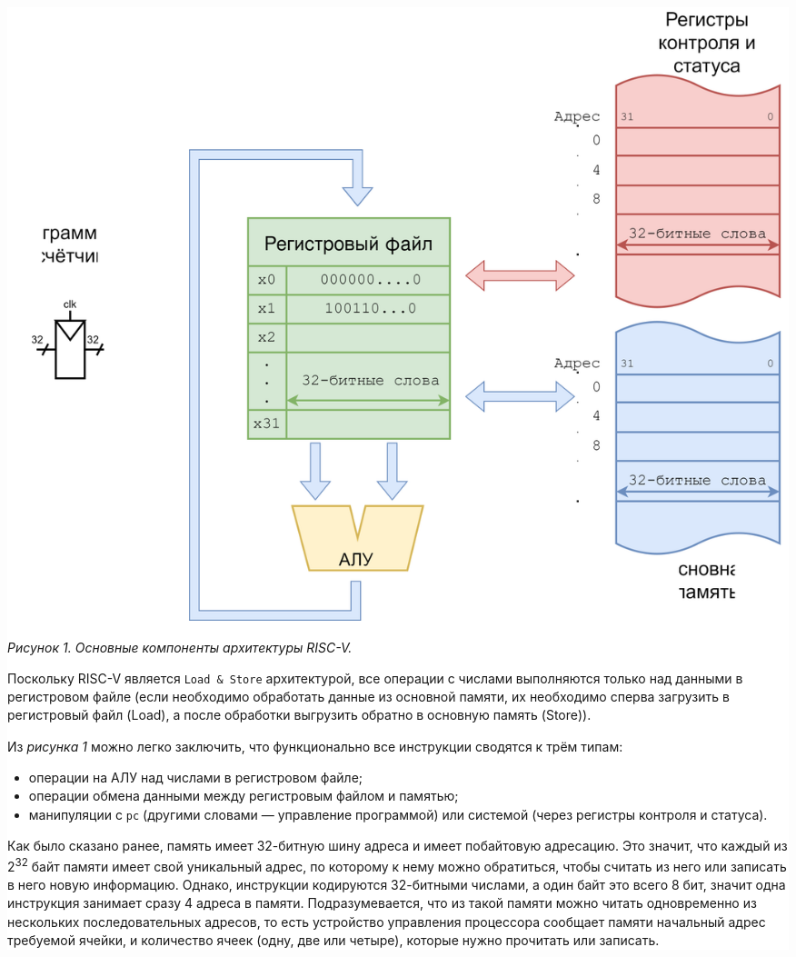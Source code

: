 ![../.pic/Other/rv32i/fig_01.drawio.svg](../.pic/Other/rv32i/fig_01.drawio.svg)

_Рисунок 1. Основные компоненты архитектуры RISC-V._

Поскольку RISC-V является `Load & Store` архитектурой, все операции с числами выполняются только над данными в регистровом файле (если необходимо обработать данные из основной памяти, их необходимо сперва загрузить в регистровый файл (Load), а после обработки выгрузить обратно в основную память (Store)).

Из _рисунка 1_ можно легко заключить, что функционально все инструкции сводятся к трём типам:

- операции на АЛУ над числами в регистровом файле;
- операции обмена данными между регистровым файлом и памятью;
- манипуляции с `pc` (другими словами — управление программой) или системой (через регистры контроля и статуса).

Как было сказано ранее, память имеет 32-битную шину адреса и имеет побайтовую адресацию. Это значит, что каждый из 2<sup>32</sup> байт памяти имеет свой уникальный адрес, по которому к нему можно обратиться, чтобы считать из него или записать в него новую информацию. Однако, инструкции кодируются 32-битными числами, а один байт это всего 8 бит, значит одна инструкция занимает сразу 4 адреса в памяти. Подразумевается, что из такой памяти можно читать одновременно из нескольких последовательных адресов, то есть устройство управления процессора сообщает памяти начальный адрес требуемой ячейки, и количество ячеек (одну, две или четыре), которые нужно прочитать или записать.
